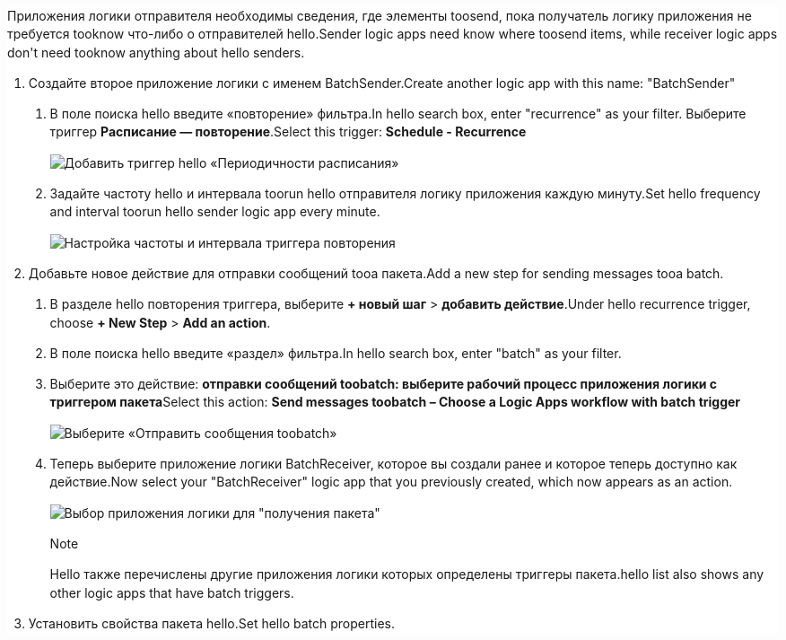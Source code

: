 <span data-ttu-id="2f79d-168">Приложения логики отправителя необходимы сведения, где элементы toosend, пока получатель логику приложения не требуется tooknow что-либо о отправителей hello.</span><span class="sxs-lookup"><span data-stu-id="2f79d-168">Sender logic apps need know where toosend items, while receiver logic apps don't need tooknow anything about hello senders.</span></span>

1. <span data-ttu-id="2f79d-169">Создайте второе приложение логики с именем BatchSender.</span><span class="sxs-lookup"><span data-stu-id="2f79d-169">Create another logic app with this name: "BatchSender"</span></span>

   1. <span data-ttu-id="2f79d-170">В поле поиска hello введите «повторение» фильтра.</span><span class="sxs-lookup"><span data-stu-id="2f79d-170">In hello search box, enter "recurrence" as your filter.</span></span> 
   <span data-ttu-id="2f79d-171">Выберите триггер **Расписание — повторение**.</span><span class="sxs-lookup"><span data-stu-id="2f79d-171">Select this trigger: **Schedule - Recurrence**</span></span>

      ![Добавить триггер hello «Периодичности расписания»](./media/logic-apps-batch-process-send-receive-messages/add-schedule-trigger-batch-receiver.png)

   2. <span data-ttu-id="2f79d-173">Задайте частоту hello и интервала toorun hello отправителя логику приложения каждую минуту.</span><span class="sxs-lookup"><span data-stu-id="2f79d-173">Set hello frequency and interval toorun hello sender logic app every minute.</span></span>

      ![Настройка частоты и интервала триггера повторения](./media/logic-apps-batch-process-send-receive-messages/recurrence-trigger-batch-receiver-details.png)

2. <span data-ttu-id="2f79d-175">Добавьте новое действие для отправки сообщений tooa пакета.</span><span class="sxs-lookup"><span data-stu-id="2f79d-175">Add a new step for sending messages tooa batch.</span></span>

   1. <span data-ttu-id="2f79d-176">В разделе hello повторения триггера, выберите **+ новый шаг** > **добавить действие**.</span><span class="sxs-lookup"><span data-stu-id="2f79d-176">Under hello recurrence trigger, choose **+ New Step** > **Add an action**.</span></span>

   2. <span data-ttu-id="2f79d-177">В поле поиска hello введите «раздел» фильтра.</span><span class="sxs-lookup"><span data-stu-id="2f79d-177">In hello search box, enter "batch" as your filter.</span></span> 

   3. <span data-ttu-id="2f79d-178">Выберите это действие: **отправки сообщений toobatch: выберите рабочий процесс приложения логики с триггером пакета**</span><span class="sxs-lookup"><span data-stu-id="2f79d-178">Select this action: **Send messages toobatch – Choose a Logic Apps workflow with batch trigger**</span></span>

      ![Выберите «Отправить сообщения toobatch»](./media/logic-apps-batch-process-send-receive-messages/send-messages-batch-action.png)

   4. <span data-ttu-id="2f79d-180">Теперь выберите приложение логики BatchReceiver, которое вы создали ранее и которое теперь доступно как действие.</span><span class="sxs-lookup"><span data-stu-id="2f79d-180">Now select your "BatchReceiver" logic app that you previously created, which now appears as an action.</span></span>

      ![Выбор приложения логики для "получения пакета"](./media/logic-apps-batch-process-send-receive-messages/send-batch-select-batch-receiver.png)

      > [!NOTE]
      > <span data-ttu-id="2f79d-182">Hello также перечислены другие приложения логики которых определены триггеры пакета.</span><span class="sxs-lookup"><span data-stu-id="2f79d-182">hello list also shows any other logic apps that have batch triggers.</span></span>

3. <span data-ttu-id="2f79d-183">Установить свойства пакета hello.</span><span class="sxs-lookup"><span data-stu-id="2f79d-183">Set hello batch properties.</span></span>
